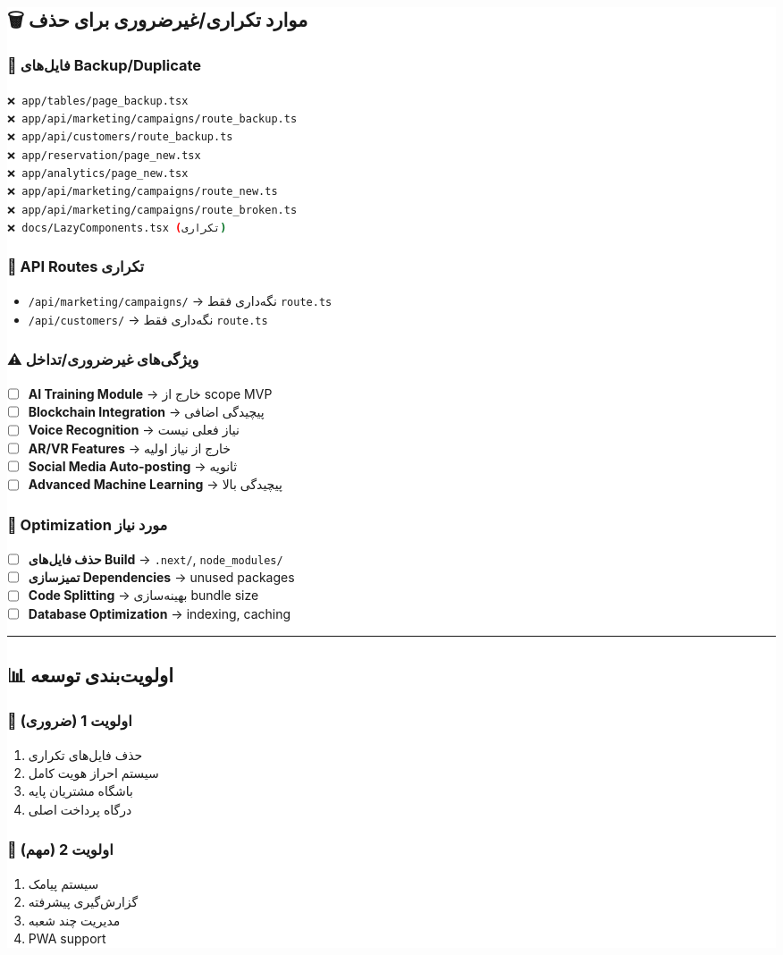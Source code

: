 
## 🗑️ **موارد تکراری/غیرضروری برای حذف**

### **📁 فایل‌های Backup/Duplicate**
```bash
❌ app/tables/page_backup.tsx
❌ app/api/marketing/campaigns/route_backup.ts
❌ app/api/customers/route_backup.ts
❌ app/reservation/page_new.tsx
❌ app/analytics/page_new.tsx
❌ app/api/marketing/campaigns/route_new.ts
❌ app/api/marketing/campaigns/route_broken.ts
❌ docs/LazyComponents.tsx (تکراری)
```

### **🔄 API Routes تکراری**
- `/api/marketing/campaigns/` → نگه‌داری فقط `route.ts`
- `/api/customers/` → نگه‌داری فقط `route.ts`

### **⚠️ ویژگی‌های غیرضروری/تداخل**
- [ ] **AI Training Module** → خارج از scope MVP
- [ ] **Blockchain Integration** → پیچیدگی اضافی
- [ ] **Voice Recognition** → نیاز فعلی نیست
- [ ] **AR/VR Features** → خارج از نیاز اولیه
- [ ] **Social Media Auto-posting** → ثانویه
- [ ] **Advanced Machine Learning** → پیچیدگی بالا

### **🔧 Optimization مورد نیاز**
- [ ] **حذف فایل‌های Build** → `.next/`, `node_modules/`
- [ ] **تمیزسازی Dependencies** → unused packages
- [ ] **Code Splitting** → بهینه‌سازی bundle size
- [ ] **Database Optimization** → indexing, caching

---

## 📊 **اولویت‌بندی توسعه**

### **🥇 اولویت 1 (ضروری)**
1. حذف فایل‌های تکراری
2. سیستم احراز هویت کامل
3. باشگاه مشتریان پایه
4. درگاه پرداخت اصلی

### **🥈 اولویت 2 (مهم)**
1. سیستم پیامک
2. گزارش‌گیری پیشرفته
3. مدیریت چند شعبه
4. PWA support
